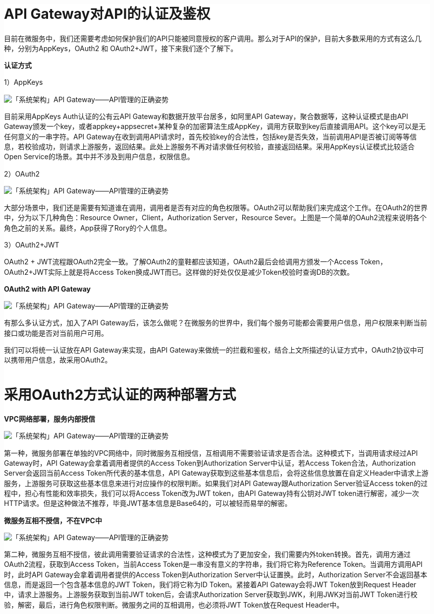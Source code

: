 # API Gateway对API的认证及鉴权 #

目前在微服务中，我们还需要考虑如何保护我们的API只能被同意授权的客户调用。那么对于API的保护，目前大多数采用的方式有这么几种，分别为AppKeys，OAuth2 和 OAuth2+JWT，接下来我们逐个了解下。

**认证方式**

1）AppKeys

![「系统架构」API Gateway——API管理的正确姿势][API Gateway_API 10]

目前采用AppKeys Auth认证的公有云API Gateway和数据开放平台居多，如阿里API Gateway，聚合数据等，这种认证模式是由API Gateway颁发一个key，或者appkey+appsecret+某种复杂的加密算法生成AppKey，调用方获取到key后直接调用API。这个key可以是无任何意义的一串字符。API Gateway在收到调用API请求时，首先校验key的合法性，包括key是否失效，当前调用API是否被订阅等等信息，若校验成功，则请求上游服务，返回结果。此处上游服务不再对请求做任何校验，直接返回结果。采用AppKeys认证模式比较适合Open Service的场景。其中并不涉及到用户信息，权限信息。

2）OAuth2

![「系统架构」API Gateway——API管理的正确姿势][API Gateway_API 11]

大部分场景中，我们还是需要有知道谁在调用，调用者是否有对应的角色权限等。OAuth2可以帮助我们来完成这个工作。在OAuth2的世界中，分为以下几种角色：Resource Owner，Client，Authorization Server，Resource Sever。上图是一个简单的OAuh2流程来说明各个角色之前的关系。最终，App获得了Rory的个人信息。

3）OAuth2+JWT

OAuth2 + JWT流程跟OAuth2完全一致。了解OAuth2的童鞋都应该知道，OAuth2最后会给调用方颁发一个Access Token，OAuth2+JWT实际上就是将Access Token换成JWT而已。这样做的好处仅仅是减少Token校验时查询DB的次数。

**OAuth2 with API Gateway**

![「系统架构」API Gateway——API管理的正确姿势][API Gateway_API 12]

有那么多认证方式，加入了API Gateway后，该怎么做呢？在微服务的世界中，我们每个服务可能都会需要用户信息，用户权限来判断当前接口或功能是否对当前用户可用。

我们可以将统一认证放在API Gateway来实现，由API Gateway来做统一的拦截和鉴权，结合上文所描述的认证方式中，OAuth2协议中可以携带用户信息，故采用OAuth2。

# 采用OAuth2方式认证的两种部署方式 #

**VPC网络部署，服务内部授信**

![「系统架构」API Gateway——API管理的正确姿势][API Gateway_API 13]

第一种，微服务部署在单独的VPC网络中，同时微服务互相授信，互相调用不需要验证请求是否合法。这种模式下，当调用请求经过API Gateway时，API Gateway会拿着调用者提供的Access Token到Authorization Server中认证，若Access Token合法，Authorization Server会返回当前Access Token所代表的基本信息，API Gateway获取到这些基本信息后，会将这些信息放置在自定义Header中请求上游服务，上游服务可获取这些基本信息来进行对应操作的权限判断。如果我们对API Gateway跟Authorization Server验证Access token的过程中，担心有性能和效率损失，我们可以将Access Token改为JWT token，由API Gateway持有公钥对JWT token进行解密，减少一次HTTP请求。但是这种做法不推荐，毕竟JWT基本信息是Base64的，可以被轻而易举的解密。

**微服务互相不授信，不在VPC中**

![「系统架构」API Gateway——API管理的正确姿势][API Gateway_API 14]

第二种，微服务互相不授信，彼此调用需要验证请求的合法性，这种模式为了更加安全，我们需要内外token转换。首先，调用方通过OAuth2流程，获取到Access Token，当前Access Token是一串没有意义的字符串，我们将它称为Reference Token。当调用方调用API时，此时API Gateway会拿着调用者提供的Access Token到Authorization Server中认证置换。此时，Authorization Server不会返回基本信息，而是返回一个包含基本信息的JWT Token，我们将它称为ID Token。紧接着API Gateway会将JWT Token放到Request Header中，请求上游服务。上游服务获取到当前JWT token后，会请求Authorization Server获取到JWK，利用JWK对当前JWT Token进行校验，解密，最后，进行角色权限判断。微服务之间的互相调用，也必须将JWT Token放在Request Header中。


[API Gateway_API]: /pro/os/crawler/3UYQ-FUMR-RNY3.jpg
[API Gateway_API 1]: /pro/os/crawler/F7FM-2Q7R-2U3A.jpg
[API Gateway_API 2]: /pro/os/crawler/3UBE-QFII-EIEQ.jpg
[API Gateway_API 3]: /pro/os/crawler/ZZUJ-YIIM-ME22.jpg
[API Gateway_API 4]: /pro/os/crawler/FBQV-3IEA-ZAJB.jpg
[API Gateway_API 5]: /pro/os/crawler/BNYF-VEFQ-ZINF.jpg
[API Gateway_API 6]: /pro/os/crawler/IZ6V-2UUA-3MNJ.jpg
[API Gateway_API 7]: /pro/os/crawler/3AUI-7NBJ-NYNA.jpg
[API Gateway_API 8]: /pro/os/crawler/FIMZ-RIYZ-J6V3.jpg
[API Gateway_API 9]: /pro/os/crawler/2YZB-ZABM-ABJ2.jpg
[API Gateway_API 10]: /pro/os/crawler/ZV2E-BBNE-NYEF.jpg
[API Gateway_API 11]: /pro/os/crawler/VVZN-QFQY-ZAAF.jpg
[API Gateway_API 12]: /pro/os/crawler/MEBE-IUZN-FVJU.jpg
[API Gateway_API 13]: /pro/os/crawler/ENRA-BUNM-N3EV.jpg
[API Gateway_API 14]: /pro/os/crawler/MNYQ-M32Q-UJBV.jpg